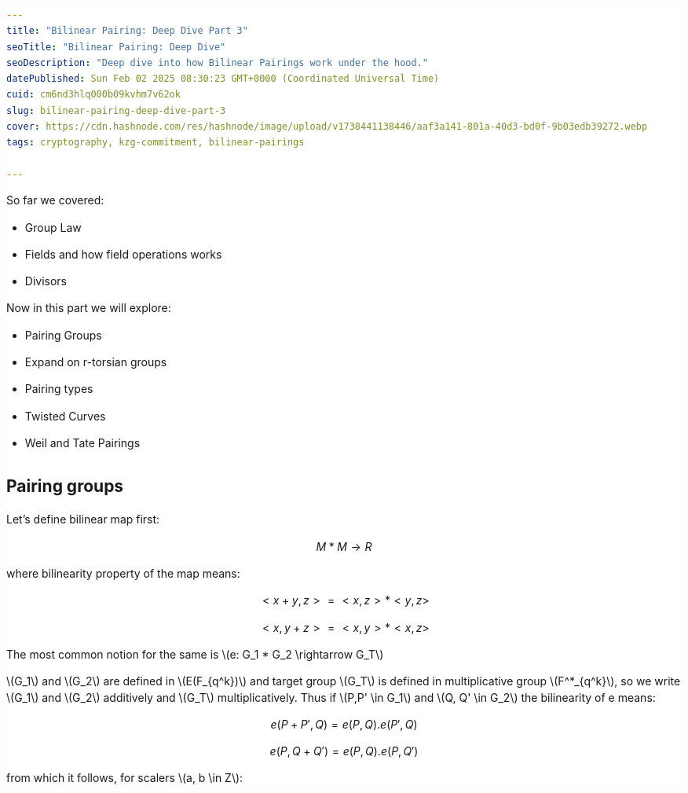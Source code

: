 ```yaml
---
title: "Bilinear Pairing: Deep Dive Part 3"
seoTitle: "Bilinear Pairing: Deep Dive"
seoDescription: "Deep dive into how Bilinear Pairings work under the hood."
datePublished: Sun Feb 02 2025 08:30:23 GMT+0000 (Coordinated Universal Time)
cuid: cm6nd3hlq000b09kvhm7v62ok
slug: bilinear-pairing-deep-dive-part-3
cover: https://cdn.hashnode.com/res/hashnode/image/upload/v1738441138446/aaf3a141-801a-40d3-bd0f-9b03edb39272.webp
tags: cryptography, kzg-commitment, bilinear-pairings

---
```


So far we covered:

* Group Law
    
* Fields and how field operations works
    
* Divisors
    

Now in this part we will explore:

* Pairing Groups
    
* Expand on r-torsian groups
    
* Pairing types
    
* Twisted Curves
    
* Weil and Tate Pairings
    

## Pairing groups

Let’s define bilinear map first:

$$M*M \rightarrow R$$

where bilinearity property of the map means:

$$< x+y, z> = <x,z> * <y,z >$$

$$<x,y+z> = <x,y>*<x,z>$$

The most common notion for the same is \\(e: G_1 * G_2 \rightarrow G_T\\)

\\(G_1\\) and \\(G_2\\) are defined in \\(E(F_{q^k})\\) and target group \\(G_T\\) is defined in multiplicative group \\(F^*_{q^k}\\), so we write \\(G_1\\) and \\(G_2\\) additively and \\(G_T\\) multiplicatively. Thus if \\(P,P' \in G_1\\) and \\(Q, Q' \in G_2\\) the bilinearity of e means:

$$e(P+P', Q) = e(P,Q).e(P',Q)$$

$$e(P, Q+Q') = e(P,Q).e(P,Q')$$

from which it follows, for scalers \\(a, b \in Z\\):
